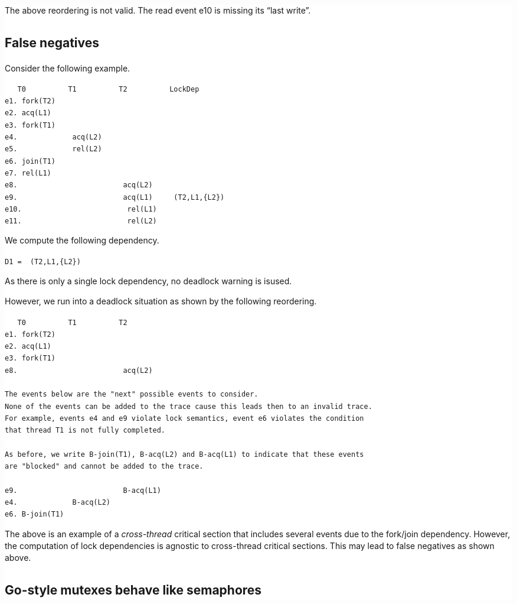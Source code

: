 The above reordering is not valid. The read event e10 is missing its
“last write”.

## False negatives

Consider the following example.

       T0          T1          T2          LockDep
    e1. fork(T2)
    e2. acq(L1)
    e3. fork(T1)
    e4.             acq(L2)
    e5.             rel(L2)
    e6. join(T1)
    e7. rel(L1)
    e8.                         acq(L2)
    e9.                         acq(L1)     (T2,L1,{L2})
    e10.                         rel(L1)
    e11.                         rel(L2)

We compute the following dependency.

    D1 =  (T2,L1,{L2})

As there is only a single lock dependency, no deadlock warning is
isused.

However, we run into a deadlock situation as shown by the following
reordering.

       T0          T1          T2
    e1. fork(T2)
    e2. acq(L1)
    e3. fork(T1)
    e8.                         acq(L2)

    The events below are the "next" possible events to consider.
    None of the events can be added to the trace cause this leads then to an invalid trace.
    For example, events e4 and e9 violate lock semantics, event e6 violates the condition
    that thread T1 is not fully completed.

    As before, we write B-join(T1), B-acq(L2) and B-acq(L1) to indicate that these events
    are "blocked" and cannot be added to the trace.

    e9.                         B-acq(L1)
    e4.             B-acq(L2)
    e6. B-join(T1)

The above is an example of a *cross-thread* critical section that
includes several events due to the fork/join dependency. However, the
computation of lock dependencies is agnostic to cross-thread critical
sections. This may lead to false negatives as shown above.

## Go-style mutexes behave like semaphores
